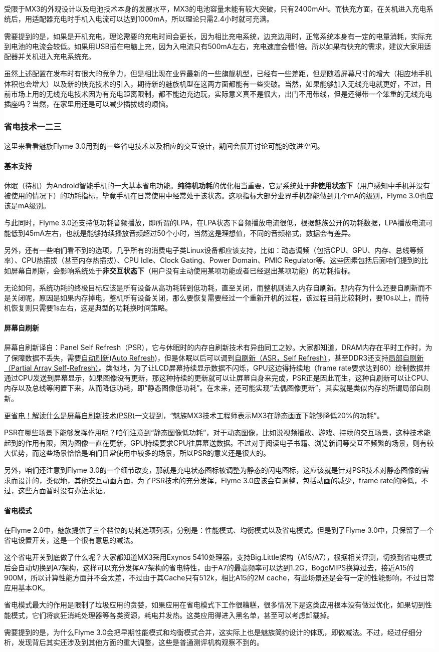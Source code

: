 受限于MX3的外观设计以及电池技术本身的发展水平，MX3的电池容量未能有较大突破，只有2400mAH。而快充方面，在关机进入充电系统后，用适配器充电时手机入电流可以达到1000mA，所以理论只需2.4小时就可充满。

需要提到的是，如果是开机充电，理论需要的充电时间会更长，因为相比充电系统，边充边用时，正常系统本身有一定的电量消耗，实际充到电池的电流会较低。如果用USB插在电脑上充，因为入电流只有500mA左右，充电速度会慢1倍。所以如果有快充的需求，建议大家用适配器并关机进入充电系统充。

虽然上述配置在发布时有很大的竞争力，但是相比现在业界最新的一些旗舰机型，已经有一些差距，但是随着屏幕尺寸的增大（相应地手机体积也会增大）以及新的快充技术的引入，期待新的魅族机型在这两方面都能有一些突破。当然，如果能够加入无线充电就更好，不过，目前市场上用的无线充电技术因为有充电距离限制，都不能边充边玩，实际意义真不是很大，出门不用带线，但是还得带一个笨重的无线充电插座吗？当然，在家里用还是可以减少插拔线的烦恼。

### 省电技术一二三

这里来看看魅族Flyme 3.0用到的一些省电技术以及相应的交互设计，期间会展开讨论可能的改进空间。

#### 基本支持

休眠（待机）为Android智能手机的一大基本省电功能。**纯待机功耗**的优化相当重要，它是系统处于**非使用状态下**（用户感知中手机并没有被使用的情况下）的功耗指标，毕竟手机在日常使用中经常处于该状态。这项指标大部分业界手机都能做到几个mA的级别，Flyme 3.0也应该是mA级别。

与此同时，Flyme 3.0还支持低功耗音频播放，即所谓的LPA，在LPA状态下音频播放电流很低，根据魅族公开的功耗数据，LPA播放电流可能低到45mA左右，也就是能够持续播放音频超过50个小时，当然这是理想值，不同的音频格式，数据会有差异。

另外，还有一些咱们看不到的选项，几乎所有的消费电子类Linux设备都应该支持，比如：动态调频（包括CPU、GPU、内存、总线等频率）、CPU热插拔（甚至内存热插拔）、CPU Idle、Clock Gating、Power Domain、PMIC Regulator等。这些因素包括后面咱们提到的比如屏幕自刷新，会影响系统处于**非交互状态下**（用户没有主动使用某项功能或者已经退出某项功能）的功耗指标。

无论如何，系统功耗的终极目标应该是所有设备从高功耗转到低功耗，直至关闭，而整机则进入内存自刷新。那内存为什么还要自刷新而不是关闭呢，原因是如果内存掉电，整机所有设备关闭，那么要恢复需要经过一个重新开机的过程，该过程目前比较耗时，要10s以上，而待机恢复则只需要1s左右，这是典型的功耗换时间策略。

#### 屏幕自刷新

屏幕自刷新译自：Panel Self Refresh（PSR），它与休眠时的内存自刷新技术有异曲同工之妙。大家都知道，DRAM内存在平时工作时，为了保障数据不丢失，需要[自动刷新(Auto Refresh)][5]，但是休眠以后可以调到[自刷新（ASR，Self Refresh）][6]，甚至DDR3还支持[局部自刷新（Partial Array Self-Refresh）][7]。类似地，为了让LCD屏幕持续显示数据不闪烁，GPU这边得持续地（frame rate要求达到60）绘制数据并通过CPU发送到屏幕显示，如果图像没有更新，那这种持续的更新就可以让屏幕自身来完成，PSR正是因此而生，这种自刷新可以让CPU、内存以及总线等闲置下来，从而降低功耗，即“静态图像低功耗”。在未来，还可能实现“去偶图像更新”，其实就是类似内存的所谓局部自刷新。

[更省电！解读什么是屏幕自刷新技术(PSR)][8]一文提到，“魅族MX3技术工程师表示MX3在静态画面下能够降低20%的功耗”。

PSR在哪些场景下能够发挥作用呢？咱们注意到“静态图像低功耗”，对于动态图像，比如说视频播放、游戏、持续的交互场景，这种技术能起到的作用有限，因为图像一直在更新，GPU持续要求CPU往屏幕送数据。不过对于阅读电子书籍、浏览新闻等交互不频繁的场景，则有较大优势，而这些场景恰恰是咱们日常使用中较多的场景，所以PSR的意义还是很大的。

另外，咱们还注意到Flyme 3.0的一个细节改变，那就是充电状态图标被调整为静态的闪电图标，这应该就是针对PSR技术对静态图像的需求而设计的，类似地，其他交互动画方面，为了PSR技术的充分发挥，Flyme 3.0应该会有调整，包括动画的减少，frame rate的降低，不过，这些方面暂时没有办法求证。

#### 省电模式

在Flyme 2.0中，魅族提供了三个档位的功耗选项列表，分别是：性能模式、均衡模式以及省电模式。但是到了Flyme 3.0中，只保留了一个省电设置开关，这是一个很有意思的减法。

这个省电开关到底做了什么呢？大家都知道MX3采用Exynos 5410处理器，支持Big.Little架构（A15/A7），根据相关评测，切换到省电模式后会自动切换到A7架构，这样可以充分发挥A7架构的省电特性，由于A7的最高频率可以达到1.2G，BogoMIPS换算过去，接近A15的900M，所以计算性能方面并不会太差，不过由于其Cache只有512k，相比A15的2M cache，有些场景还是会有一定的性能影响，不过日常应用基本OK。

省电模式最大的作用是限制了垃圾应用的贪婪，如果应用在省电模式下工作很糟糕，很多情况下是这类应用根本没有做过优化，如果切到性能模式，它们将疯狂消耗处理器等各类资源，耗电并发热。这类应用得进入黑名单，甚至可以考虑卸载掉。

需要提到的是，为什么Flyme 3.0会把早期性能模式和均衡模式合并，这实际上也是魅族简约设计的体现，即做减法。不过，经过仔细分析，发现背后其实还涉及到其他方面的重大调整，这些是普通测评机构观察不到的。


 [2]: http://tinylab.org
 [3]: /smart-phone-power-opt-part1/
 [4]: http://www.huxiu.com/article/6625/1.html
 [5]: http://www.edaboard.com/thread133575.html
 [6]: http://blog.chinaunix.net/uid-29208421-id-3950131.html
 [7]: http://www.dramx.com/Knowledge/post/5/6043.html
 [8]: http://www.beareyes.com.cn/html/2013/09/05/review/11498.shtml